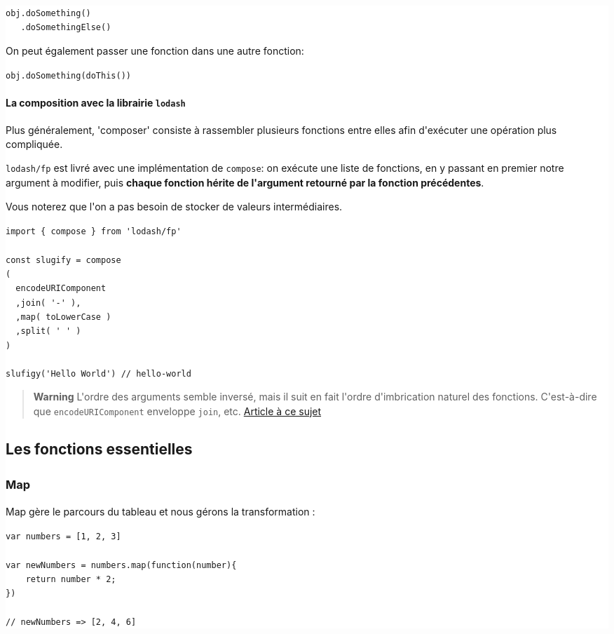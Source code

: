 ```javascript=
obj.doSomething()
   .doSomethingElse()
```

On peut également passer une fonction dans une autre fonction:

```javascript=
obj.doSomething(doThis())
```

#### La composition avec la librairie `lodash`

Plus généralement, 'composer' consiste à rassembler plusieurs fonctions entre elles afin d'exécuter une opération plus compliquée.

`lodash/fp` est livré avec une implémentation de `compose`: on exécute une liste de fonctions, en y passant en premier notre argument à modifier, puis **chaque fonction hérite de l'argument retourné par la fonction précédentes**.

Vous noterez que l'on a pas besoin de stocker de valeurs intermédiaires.

```javascript=
import { compose } from 'lodash/fp'

const slugify = compose
(
  encodeURIComponent
  ,join( '-' ),
  ,map( toLowerCase )
  ,split( ' ' )
)

slufigy('Hello World') // hello-world
```

>**Warning** L'ordre des arguments semble inversé, mais il suit en fait l'ordre d'imbrication naturel des fonctions. C'est-à-dire que `encodeURIComponent` enveloppe `join`, etc. [Article à ce sujet](https://medium.com/making-internets/why-using-chain-is-a-mistake-9bc1f80d51ba)


## Les fonctions essentielles

### Map

Map gère le parcours du tableau et nous gérons la transformation :

```
var numbers = [1, 2, 3]

var newNumbers = numbers.map(function(number){
    return number * 2;
})

// newNumbers => [2, 4, 6]
```
